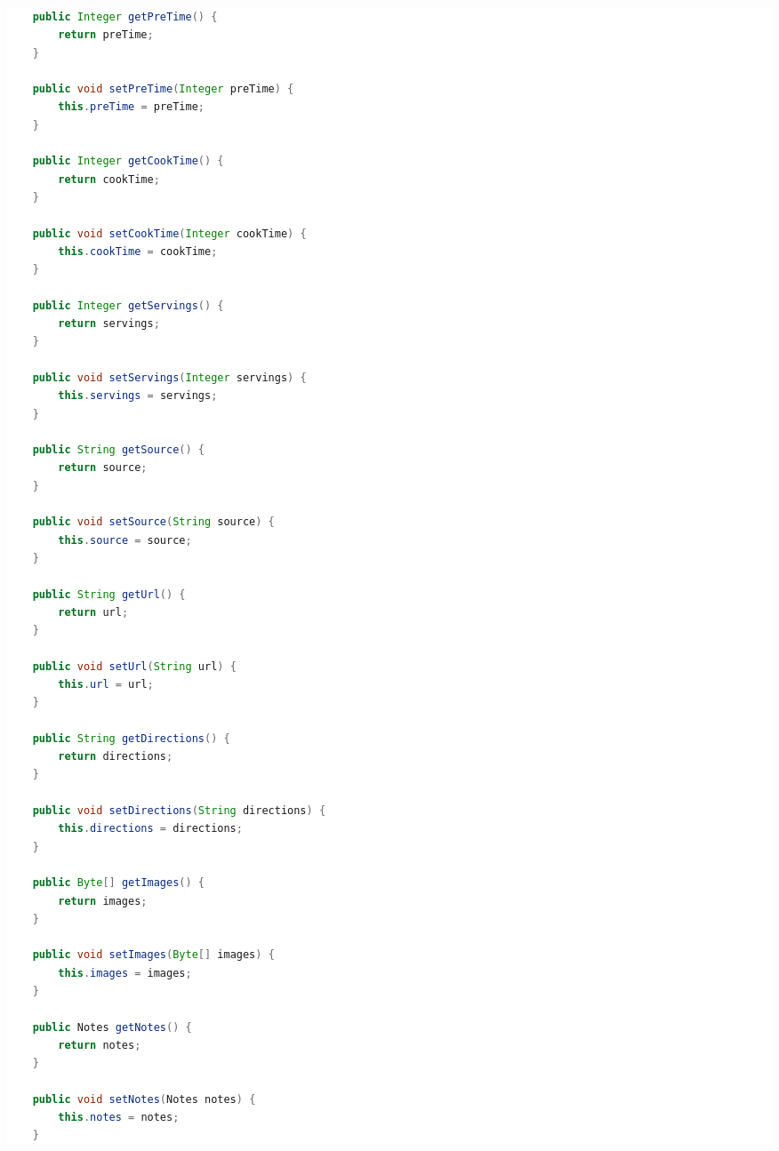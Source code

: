 ```java
    public Integer getPreTime() {
        return preTime;
    }

    public void setPreTime(Integer preTime) {
        this.preTime = preTime;
    }

    public Integer getCookTime() {
        return cookTime;
    }

    public void setCookTime(Integer cookTime) {
        this.cookTime = cookTime;
    }

    public Integer getServings() {
        return servings;
    }

    public void setServings(Integer servings) {
        this.servings = servings;
    }

    public String getSource() {
        return source;
    }

    public void setSource(String source) {
        this.source = source;
    }

    public String getUrl() {
        return url;
    }

    public void setUrl(String url) {
        this.url = url;
    }

    public String getDirections() {
        return directions;
    }

    public void setDirections(String directions) {
        this.directions = directions;
    }

    public Byte[] getImages() {
        return images;
    }

    public void setImages(Byte[] images) {
        this.images = images;
    }

    public Notes getNotes() {
        return notes;
    }

    public void setNotes(Notes notes) {
        this.notes = notes;
    }
```